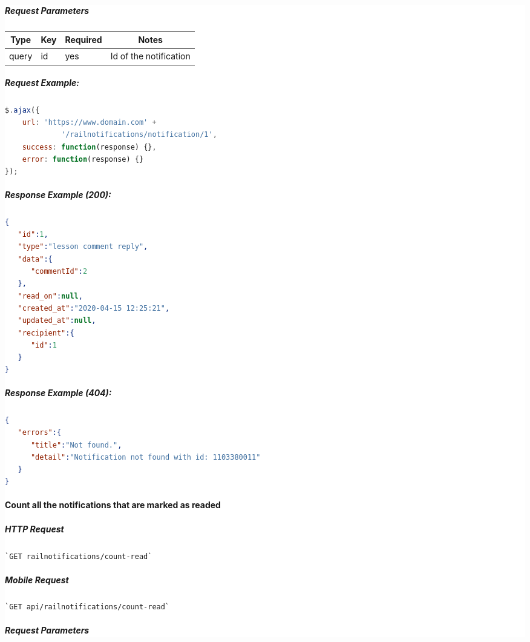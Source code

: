 ##### Request Parameters


|Type|Key|Required|Notes|
|----|---|--------|-----|
|query|id|yes|Id of the notification|


##### Request Example:

```js
$.ajax({
    url: 'https://www.domain.com' +
             '/railnotifications/notification/1',
    success: function(response) {},
    error: function(response) {}
});
```
##### Response Example (200):
```json
{
   "id":1,
   "type":"lesson comment reply",
   "data":{
      "commentId":2
   },
   "read_on":null,
   "created_at":"2020-04-15 12:25:21",
   "updated_at":null,
   "recipient":{
      "id":1
   }
}
```
##### Response Example (404):
```json
{
   "errors":{
      "title":"Not found.",
      "detail":"Notification not found with id: 1103380011"
   }
}
```

#### Count all the notifications that are marked as readed 

##### HTTP Request
    `GET railnotifications/count-read`
##### Mobile Request
    `GET api/railnotifications/count-read`

##### Request Parameters
